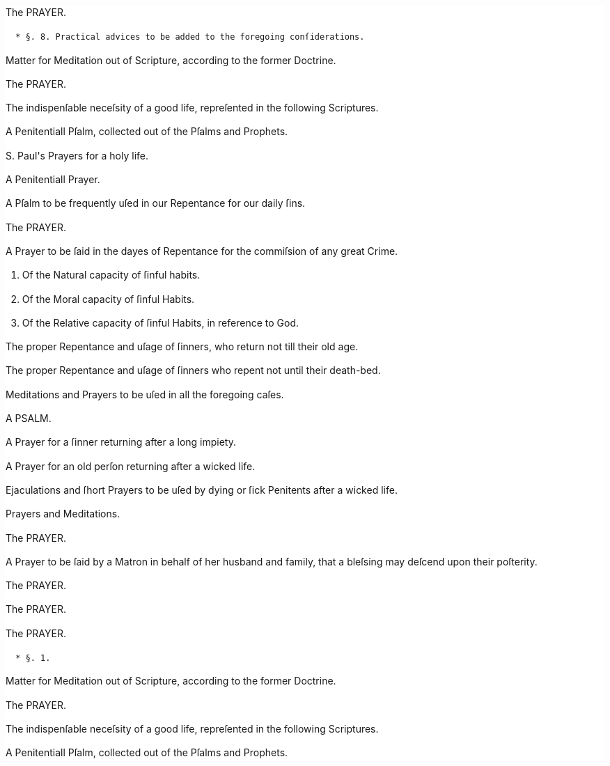 The PRAYER.

      * §. 8. Practical advices to be added to the foregoing conſiderations.

Matter for Meditation out of Scripture, according to the former Doctrine.

The PRAYER.

The indispenſable neceſsity of a good life, repreſented in the following Scriptures.

A Penitentiall Pſalm, collected out of the Pſalms and Prophets.

S. Paul's Prayers for a holy life.

A Penitentiall Prayer.

A Pſalm to be frequently uſed in our Repentance for our daily ſins.

The PRAYER.

A Prayer to be ſaid in the dayes of Repentance for the commiſsion of any great Crime.

1. Of the Natural capacity of ſinful habits.

2. Of the Moral capacity of ſinful Habits.

3. Of the Relative capacity of ſinful Habits, in reference to God.

The proper Repentance and uſage of ſinners, who return not till their old age.

The proper Repentance and uſage of ſinners who repent not until their death-bed.

Meditations and Prayers to be uſed in all the foregoing caſes.

A PSALM.

A Prayer for a ſinner returning after a long impiety.

A Prayer for an old perſon returning after a wicked life.

Ejaculations and ſhort Prayers to be uſed by dying or ſick Penitents after a wicked life.

Prayers and Meditations.

The PRAYER.

A Prayer to be ſaid by a Matron in behalf of her husband and family, that a bleſsing may deſcend upon their poſterity.

The PRAYER.

The PRAYER.

The PRAYER.

      * §. 1.

Matter for Meditation out of Scripture, according to the former Doctrine.

The PRAYER.

The indispenſable neceſsity of a good life, repreſented in the following Scriptures.

A Penitentiall Pſalm, collected out of the Pſalms and Prophets.
